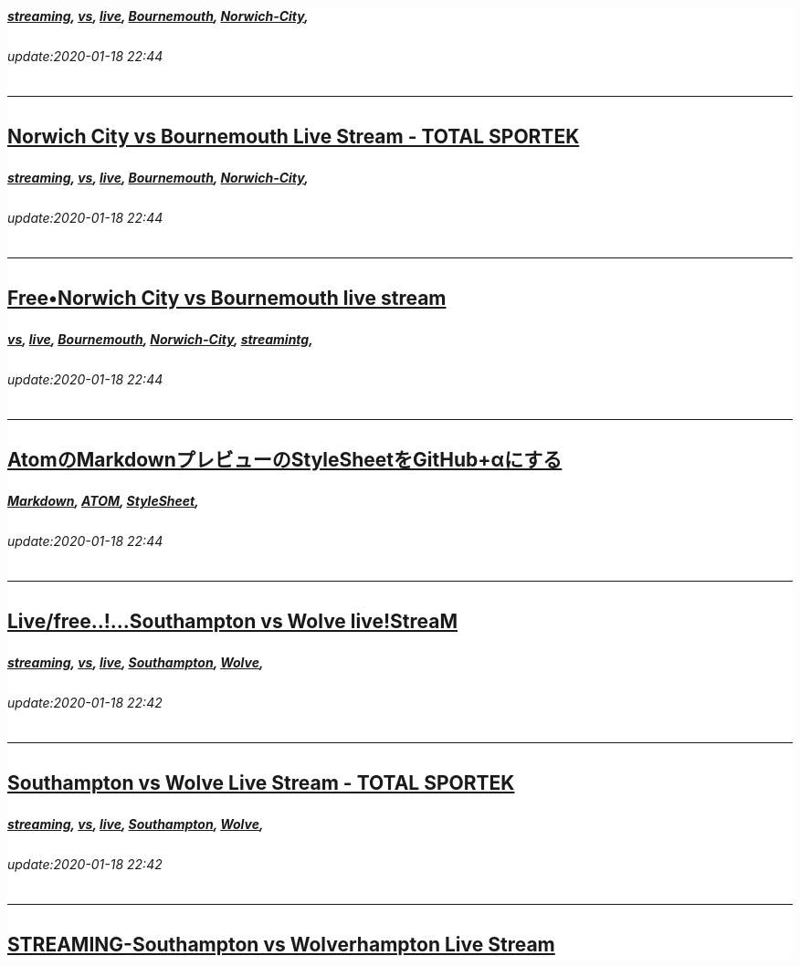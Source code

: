 ##### [streaming](https://qiita.com/tags/streaming), [vs](https://qiita.com/tags/vs), [live](https://qiita.com/tags/live), [Bournemouth](https://qiita.com/tags/Bournemouth), [Norwich-City](https://qiita.com/tags/Norwich-City), 
###### update:2020-01-18 22:44
---
## [Norwich City vs Bournemouth Live Stream - TOTAL SPORTEK](https://qiita.com/England-Premier-League-Live-4k/items/6a0f7ac977099bd97066)
##### [streaming](https://qiita.com/tags/streaming), [vs](https://qiita.com/tags/vs), [live](https://qiita.com/tags/live), [Bournemouth](https://qiita.com/tags/Bournemouth), [Norwich-City](https://qiita.com/tags/Norwich-City), 
###### update:2020-01-18 22:44
---
## [Free•Norwich City vs Bournemouth live stream](https://qiita.com/England-Premier-League-Live-4k/items/a491a6876834d3bd1122)
##### [vs](https://qiita.com/tags/vs), [live](https://qiita.com/tags/live), [Bournemouth](https://qiita.com/tags/Bournemouth), [Norwich-City](https://qiita.com/tags/Norwich-City), [streamintg](https://qiita.com/tags/streamintg), 
###### update:2020-01-18 22:44
---
## [AtomのMarkdownプレビューのStyleSheetをGitHub+αにする](https://qiita.com/mida12251141/items/e4bafd848c3f0ee2fc20)
##### [Markdown](https://qiita.com/tags/Markdown), [ATOM](https://qiita.com/tags/ATOM), [StyleSheet](https://qiita.com/tags/StyleSheet), 
###### update:2020-01-18 22:44
---
## [Live/free..!...Southampton vs Wolve live!StreaM](https://qiita.com/England-Premier-League-Live-4k/items/6bebe9f90a28553ed4d5)
##### [streaming](https://qiita.com/tags/streaming), [vs](https://qiita.com/tags/vs), [live](https://qiita.com/tags/live), [Southampton](https://qiita.com/tags/Southampton), [Wolve](https://qiita.com/tags/Wolve), 
###### update:2020-01-18 22:42
---
## [Southampton vs Wolve Live Stream - TOTAL SPORTEK](https://qiita.com/England-Premier-League-Live-4k/items/334309d229655c80f274)
##### [streaming](https://qiita.com/tags/streaming), [vs](https://qiita.com/tags/vs), [live](https://qiita.com/tags/live), [Southampton](https://qiita.com/tags/Southampton), [Wolve](https://qiita.com/tags/Wolve), 
###### update:2020-01-18 22:42
---
## [STREAMING-Southampton vs Wolverhampton Live Stream](https://qiita.com/England-Premier-League-Live-4k/items/04e9ac8ee888b7c9cf9d)
